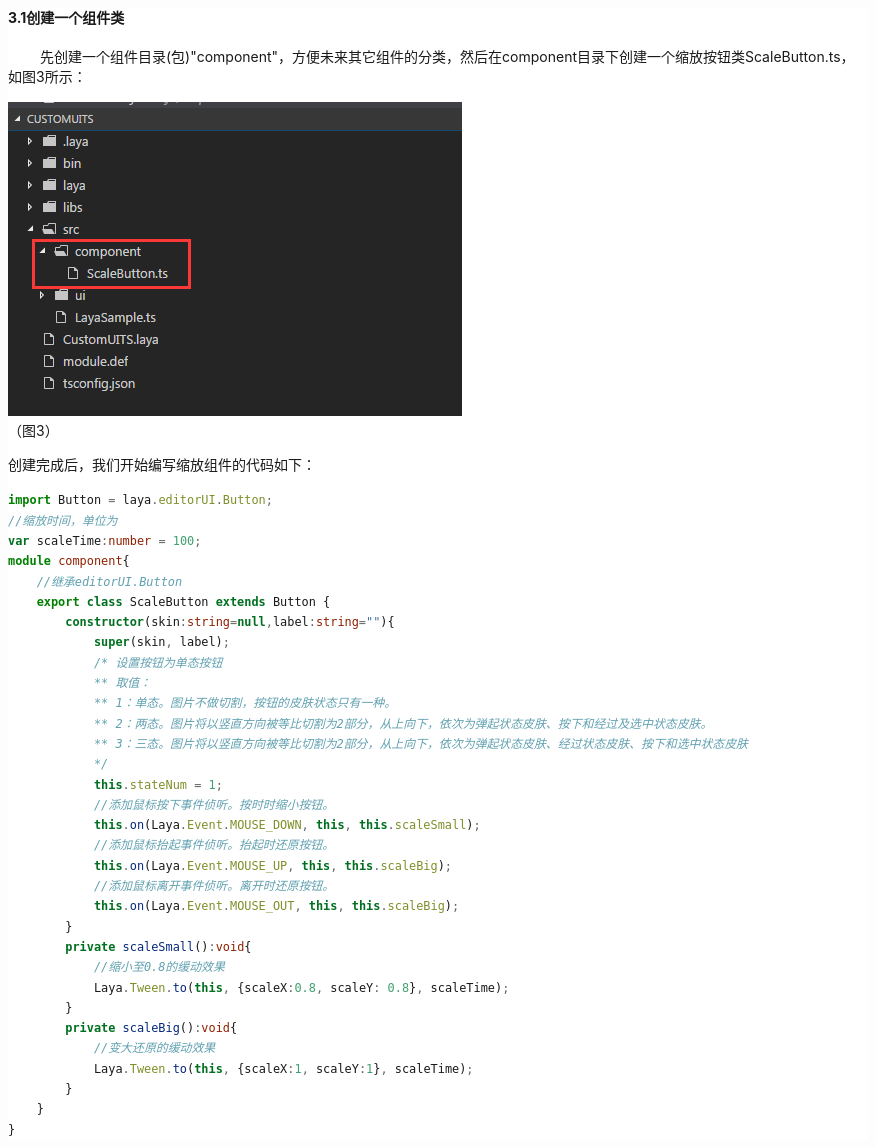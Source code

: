 #### 3.1创建一个组件类

　　 先创建一个组件目录(包)"component"，方便未来其它组件的分类，然后在component目录下创建一个缩放按钮类ScaleButton.ts，如图3所示：

![3](img/3.jpg)<br />
（图3）

创建完成后，我们开始编写缩放组件的代码如下：

```typescript
import Button = laya.editorUI.Button;
//缩放时间，单位为
var scaleTime:number = 100;
module component{
    //继承editorUI.Button
    export class ScaleButton extends Button {
        constructor(skin:string=null,label:string=""){
            super(skin, label);
            /* 设置按钮为单态按钮
			** 取值：
			** 1：单态。图片不做切割，按钮的皮肤状态只有一种。
			** 2：两态。图片将以竖直方向被等比切割为2部分，从上向下，依次为弹起状态皮肤、按下和经过及选中状态皮肤。
			** 3：三态。图片将以竖直方向被等比切割为2部分，从上向下，依次为弹起状态皮肤、经过状态皮肤、按下和选中状态皮肤
			*/
            this.stateNum = 1;
            //添加鼠标按下事件侦听。按时时缩小按钮。
            this.on(Laya.Event.MOUSE_DOWN, this, this.scaleSmall);
            //添加鼠标抬起事件侦听。抬起时还原按钮。
            this.on(Laya.Event.MOUSE_UP, this, this.scaleBig);
            //添加鼠标离开事件侦听。离开时还原按钮。
            this.on(Laya.Event.MOUSE_OUT, this, this.scaleBig);
        }
        private scaleSmall():void{
            //缩小至0.8的缓动效果
            Laya.Tween.to(this, {scaleX:0.8, scaleY: 0.8}, scaleTime);
        }
        private scaleBig():void{
            //变大还原的缓动效果
            Laya.Tween.to(this, {scaleX:1, scaleY:1}, scaleTime);
        }
    }
}
```
